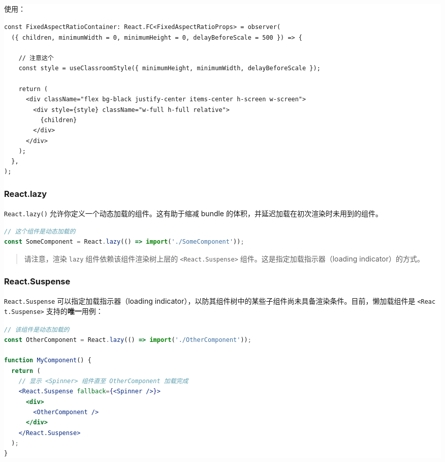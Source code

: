 





使用： 

```tsx
const FixedAspectRatioContainer: React.FC<FixedAspectRatioProps> = observer(
  ({ children, minimumWidth = 0, minimumHeight = 0, delayBeforeScale = 500 }) => {
    
    // 注意这个
    const style = useClassroomStyle({ minimumHeight, minimumWidth, delayBeforeScale });

    return (
      <div className="flex bg-black justify-center items-center h-screen w-screen">
        <div style={style} className="w-full h-full relative">
          {children}
        </div>
      </div>
    );
  },
);
```



















### React.lazy

`React.lazy()` 允许你定义一个动态加载的组件。这有助于缩减 bundle 的体积，并延迟加载在初次渲染时未用到的组件。



```jsx
// 这个组件是动态加载的
const SomeComponent = React.lazy(() => import('./SomeComponent'));
```

> 请注意，渲染 `lazy` 组件依赖该组件渲染树上层的 `<React.Suspense>` 组件。这是指定加载指示器（loading indicator）的方式。



### React.Suspense

`React.Suspense` 可以指定加载指示器（loading indicator），以防其组件树中的某些子组件尚未具备渲染条件。目前，懒加载组件是 `<React.Suspense>` 支持的**唯一**用例：

```jsx
// 该组件是动态加载的
const OtherComponent = React.lazy(() => import('./OtherComponent'));

function MyComponent() {
  return (
    // 显示 <Spinner> 组件直至 OtherComponent 加载完成
    <React.Suspense fallback={<Spinner />}>
      <div>
        <OtherComponent />
      </div>
    </React.Suspense>
  );
}
```
